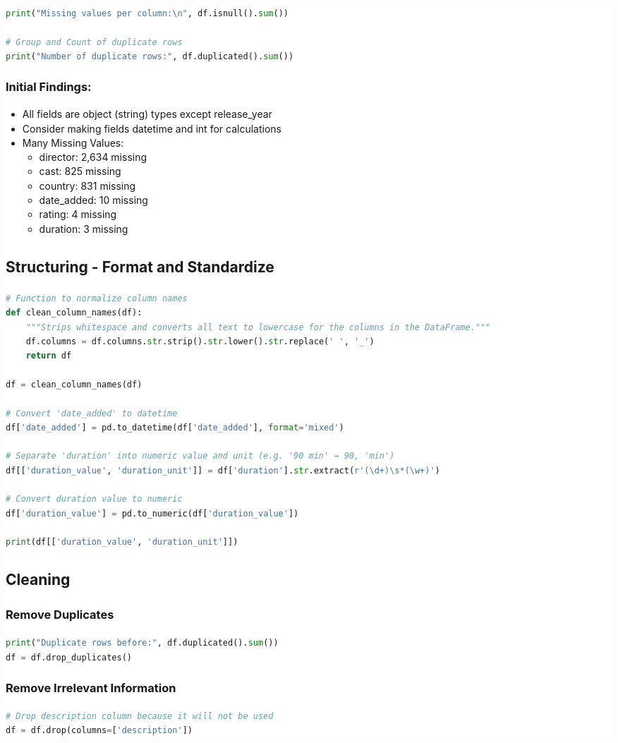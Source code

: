 ```python
print("Missing values per column:\n", df.isnull().sum())

# Group and Count of duplicate rows
print("Number of duplicate rows:", df.duplicated().sum())
```

### Initial Findings:
- All fields are object (string) types except release_year
- Consider making fields datetime and int for calculations
- Many Missing Values:
  - director: 2,634 missing
  - cast: 825 missing
  - country: 831 missing
  - date_added: 10 missing
  - rating: 4 missing
  - duration: 3 missing

## Structuring - Format and Standardize

```python
# Function to normalize column names
def clean_column_names(df):
    """Strips whitespace and converts all text to lowercase for the columns in the DataFrame."""
    df.columns = df.columns.str.strip().str.lower().str.replace(' ', '_')
    return df

df = clean_column_names(df)

# Convert 'date_added' to datetime
df['date_added'] = pd.to_datetime(df['date_added'], format='mixed')

# Separate 'duration' into numeric value and unit (e.g. '90 min' → 90, 'min')
df[['duration_value', 'duration_unit']] = df['duration'].str.extract(r'(\d+)\s*(\w+)')

# Convert duration value to numeric
df['duration_value'] = pd.to_numeric(df['duration_value'])

print(df[['duration_value', 'duration_unit']])
```

## Cleaning

### Remove Duplicates
```python
print("Duplicate rows before:", df.duplicated().sum())
df = df.drop_duplicates()
```

### Remove Irrelevant Information
```python
# Drop description column because it will not be used
df = df.drop(columns=['description'])
```
